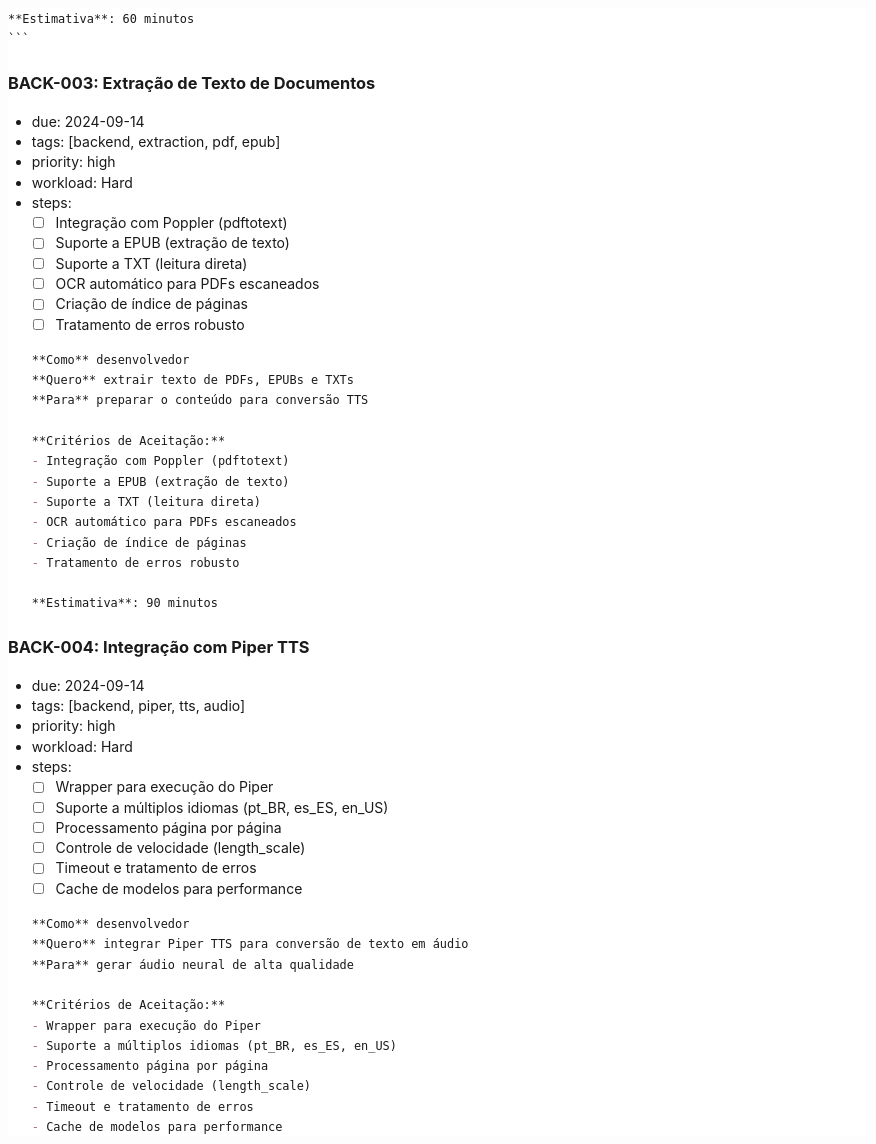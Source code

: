     **Estimativa**: 60 minutos
    ```

### BACK-003: Extração de Texto de Documentos

  - due: 2024-09-14
  - tags: [backend, extraction, pdf, epub]
  - priority: high
  - workload: Hard
  - steps:
      - [ ] Integração com Poppler (pdftotext)
      - [ ] Suporte a EPUB (extração de texto)
      - [ ] Suporte a TXT (leitura direta)
      - [ ] OCR automático para PDFs escaneados
      - [ ] Criação de índice de páginas
      - [ ] Tratamento de erros robusto
    ```md
    **Como** desenvolvedor  
    **Quero** extrair texto de PDFs, EPUBs e TXTs  
    **Para** preparar o conteúdo para conversão TTS  
    
    **Critérios de Aceitação:**
    - Integração com Poppler (pdftotext)
    - Suporte a EPUB (extração de texto)
    - Suporte a TXT (leitura direta)
    - OCR automático para PDFs escaneados
    - Criação de índice de páginas
    - Tratamento de erros robusto
    
    **Estimativa**: 90 minutos
    ```

### BACK-004: Integração com Piper TTS

  - due: 2024-09-14
  - tags: [backend, piper, tts, audio]
  - priority: high
  - workload: Hard
  - steps:
      - [ ] Wrapper para execução do Piper
      - [ ] Suporte a múltiplos idiomas (pt_BR, es_ES, en_US)
      - [ ] Processamento página por página
      - [ ] Controle de velocidade (length_scale)
      - [ ] Timeout e tratamento de erros
      - [ ] Cache de modelos para performance
    ```md
    **Como** desenvolvedor  
    **Quero** integrar Piper TTS para conversão de texto em áudio  
    **Para** gerar áudio neural de alta qualidade  
    
    **Critérios de Aceitação:**
    - Wrapper para execução do Piper
    - Suporte a múltiplos idiomas (pt_BR, es_ES, en_US)
    - Processamento página por página
    - Controle de velocidade (length_scale)
    - Timeout e tratamento de erros
    - Cache de modelos para performance
    